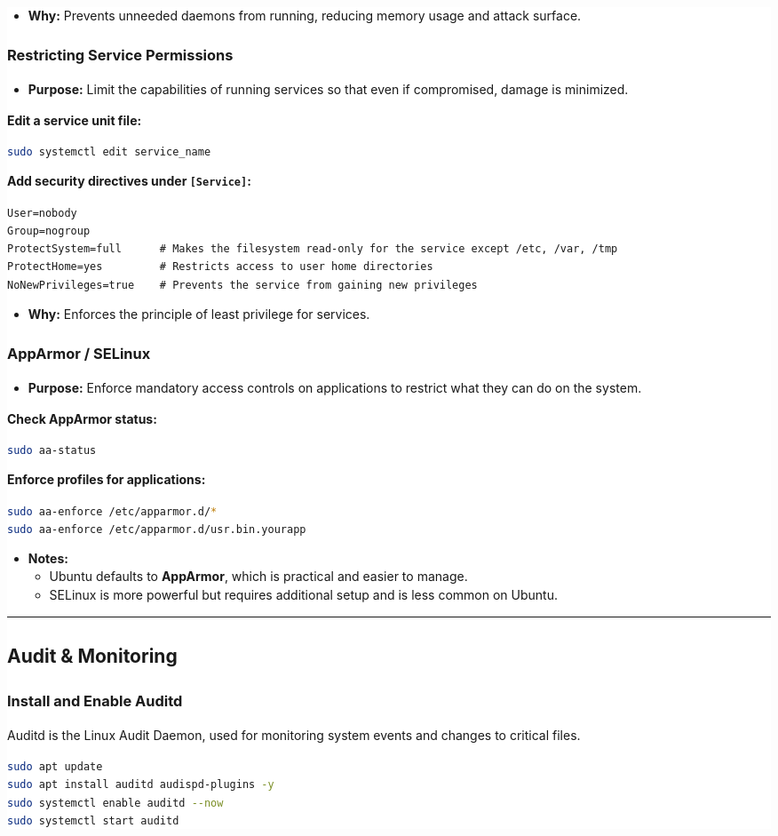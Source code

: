 - **Why:** Prevents unneeded daemons from running, reducing memory usage and attack surface.


### Restricting Service Permissions

- **Purpose:** Limit the capabilities of running services so that even if compromised, damage is minimized.

**Edit a service unit file:**

```bash
sudo systemctl edit service_name
```

**Add security directives under `[Service]`:**

```
User=nobody
Group=nogroup
ProtectSystem=full      # Makes the filesystem read-only for the service except /etc, /var, /tmp
ProtectHome=yes         # Restricts access to user home directories
NoNewPrivileges=true    # Prevents the service from gaining new privileges
```

- **Why:** Enforces the principle of least privilege for services.


### AppArmor / SELinux

- **Purpose:** Enforce mandatory access controls on applications to restrict what they can do on the system.

**Check AppArmor status:**

```bash
sudo aa-status
```

**Enforce profiles for applications:**

```bash
sudo aa-enforce /etc/apparmor.d/*
sudo aa-enforce /etc/apparmor.d/usr.bin.yourapp
```

- **Notes:**
  - Ubuntu defaults to **AppArmor**, which is practical and easier to manage.
  - SELinux is more powerful but requires additional setup and is less common on Ubuntu.

---

## Audit & Monitoring

### Install and Enable Auditd

Auditd is the Linux Audit Daemon, used for monitoring system events and changes to critical files.

```bash
sudo apt update
sudo apt install auditd audispd-plugins -y
sudo systemctl enable auditd --now
sudo systemctl start auditd
```
